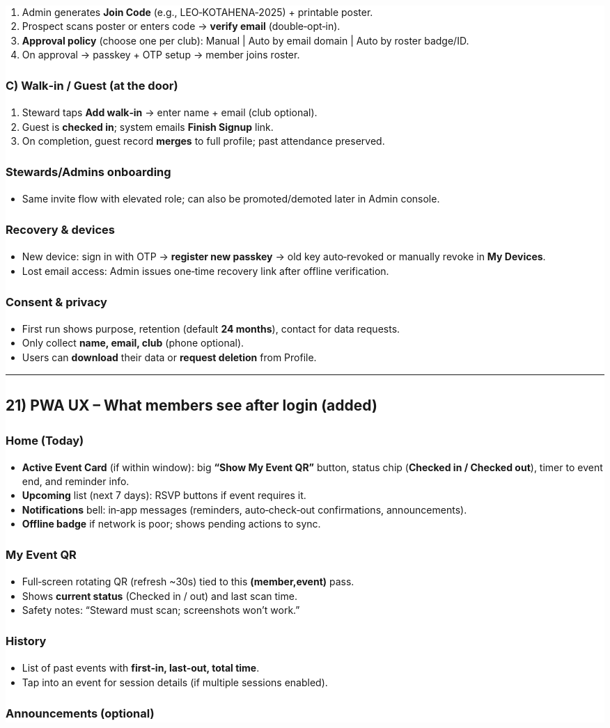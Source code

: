 1. Admin generates **Join Code** (e.g., LEO‑KOTAHENA‑2025) + printable poster.
2. Prospect scans poster or enters code → **verify email** (double‑opt‑in).
3. **Approval policy** (choose one per club): Manual | Auto by email domain | Auto by roster badge/ID.
4. On approval → passkey + OTP setup → member joins roster.

### C) **Walk‑in / Guest** (at the door)

1. Steward taps **Add walk‑in** → enter name + email (club optional).
2. Guest is **checked in**; system emails **Finish Signup** link.
3. On completion, guest record **merges** to full profile; past attendance preserved.

### Stewards/Admins onboarding

- Same invite flow with elevated role; can also be promoted/demoted later in Admin console.

### Recovery & devices

- New device: sign in with OTP → **register new passkey** → old key auto‑revoked or manually revoke in **My Devices**.
- Lost email access: Admin issues one‑time recovery link after offline verification.

### Consent & privacy

- First run shows purpose, retention (default **24 months**), contact for data requests.
- Only collect **name, email, club** (phone optional).
- Users can **download** their data or **request deletion** from Profile.

---

## 21) PWA UX – What members see after login (added)

### Home (Today)

- **Active Event Card** (if within window): big **“Show My Event QR”** button, status chip (**Checked in / Checked out**), timer to event end, and reminder info.
- **Upcoming** list (next 7 days): RSVP buttons if event requires it.
- **Notifications** bell: in‑app messages (reminders, auto‑check‑out confirmations, announcements).
- **Offline badge** if network is poor; shows pending actions to sync.

### My Event QR

- Full‑screen rotating QR (refresh ~30s) tied to this **(member,event)** pass.
- Shows **current status** (Checked in / out) and last scan time.
- Safety notes: “Steward must scan; screenshots won’t work.”

### History

- List of past events with **first‑in, last‑out, total time**.
- Tap into an event for session details (if multiple sessions enabled).

### Announcements (optional)
